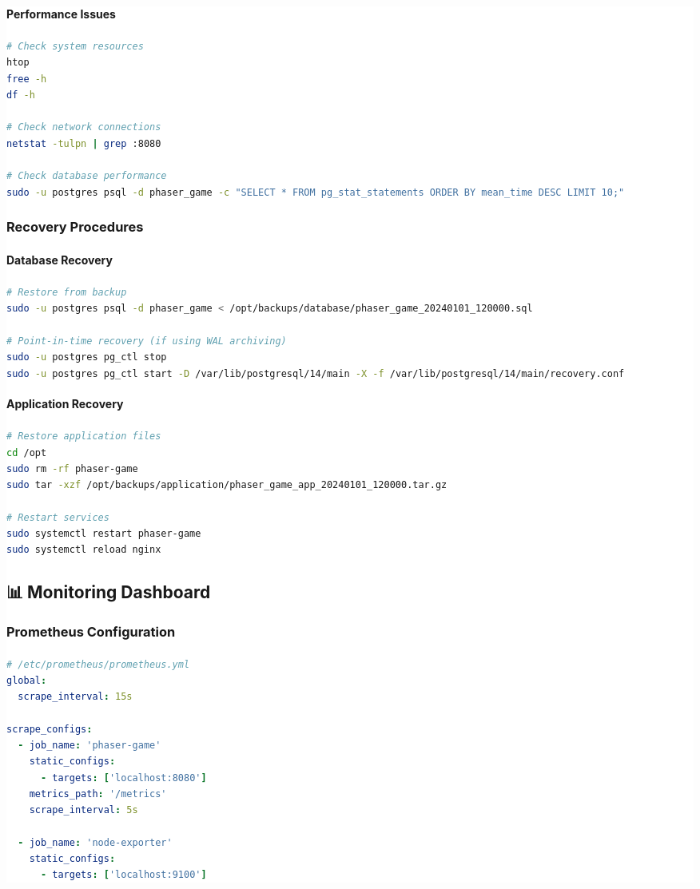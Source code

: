 #### Performance Issues
```bash
# Check system resources
htop
free -h
df -h

# Check network connections
netstat -tulpn | grep :8080

# Check database performance
sudo -u postgres psql -d phaser_game -c "SELECT * FROM pg_stat_statements ORDER BY mean_time DESC LIMIT 10;"
```

### Recovery Procedures

#### Database Recovery
```bash
# Restore from backup
sudo -u postgres psql -d phaser_game < /opt/backups/database/phaser_game_20240101_120000.sql

# Point-in-time recovery (if using WAL archiving)
sudo -u postgres pg_ctl stop
sudo -u postgres pg_ctl start -D /var/lib/postgresql/14/main -X -f /var/lib/postgresql/14/main/recovery.conf
```

#### Application Recovery
```bash
# Restore application files
cd /opt
sudo rm -rf phaser-game
sudo tar -xzf /opt/backups/application/phaser_game_app_20240101_120000.tar.gz

# Restart services
sudo systemctl restart phaser-game
sudo systemctl reload nginx
```

## 📊 Monitoring Dashboard

### Prometheus Configuration
```yaml
# /etc/prometheus/prometheus.yml
global:
  scrape_interval: 15s

scrape_configs:
  - job_name: 'phaser-game'
    static_configs:
      - targets: ['localhost:8080']
    metrics_path: '/metrics'
    scrape_interval: 5s

  - job_name: 'node-exporter'
    static_configs:
      - targets: ['localhost:9100']
```
